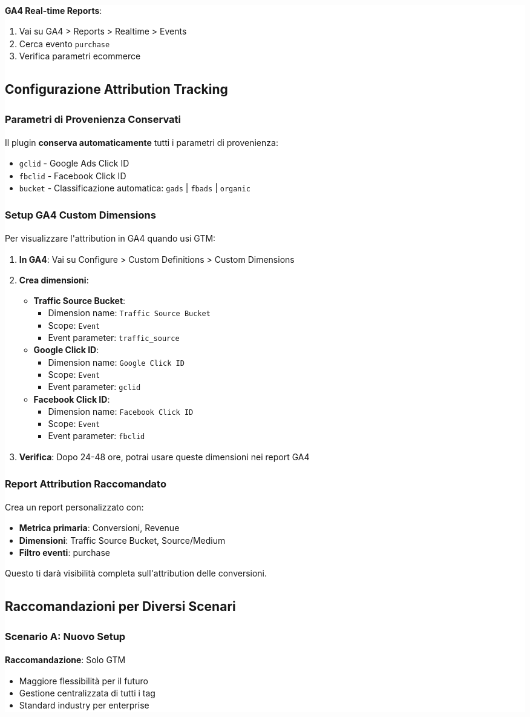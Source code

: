 **GA4 Real-time Reports**:
1. Vai su GA4 > Reports > Realtime > Events
2. Cerca evento `purchase`
3. Verifica parametri ecommerce

## Configurazione Attribution Tracking

### Parametri di Provenienza Conservati

Il plugin **conserva automaticamente** tutti i parametri di provenienza:
- `gclid` - Google Ads Click ID 
- `fbclid` - Facebook Click ID
- `bucket` - Classificazione automatica: `gads` | `fbads` | `organic`

### Setup GA4 Custom Dimensions 

Per visualizzare l'attribution in GA4 quando usi GTM:

1. **In GA4**: Vai su Configure > Custom Definitions > Custom Dimensions
2. **Crea dimensioni**:
   - **Traffic Source Bucket**: 
     - Dimension name: `Traffic Source Bucket`
     - Scope: `Event`
     - Event parameter: `traffic_source`
   - **Google Click ID**:
     - Dimension name: `Google Click ID` 
     - Scope: `Event`
     - Event parameter: `gclid`
   - **Facebook Click ID**:
     - Dimension name: `Facebook Click ID`
     - Scope: `Event` 
     - Event parameter: `fbclid`

3. **Verifica**: Dopo 24-48 ore, potrai usare queste dimensioni nei report GA4

### Report Attribution Raccomandato

Crea un report personalizzato con:
- **Metrica primaria**: Conversioni, Revenue
- **Dimensioni**: Traffic Source Bucket, Source/Medium
- **Filtro eventi**: purchase

Questo ti darà visibilità completa sull'attribution delle conversioni.

## Raccomandazioni per Diversi Scenari

### Scenario A: Nuovo Setup
**Raccomandazione**: Solo GTM
- Maggiore flessibilità per il futuro
- Gestione centralizzata di tutti i tag
- Standard industry per enterprise
